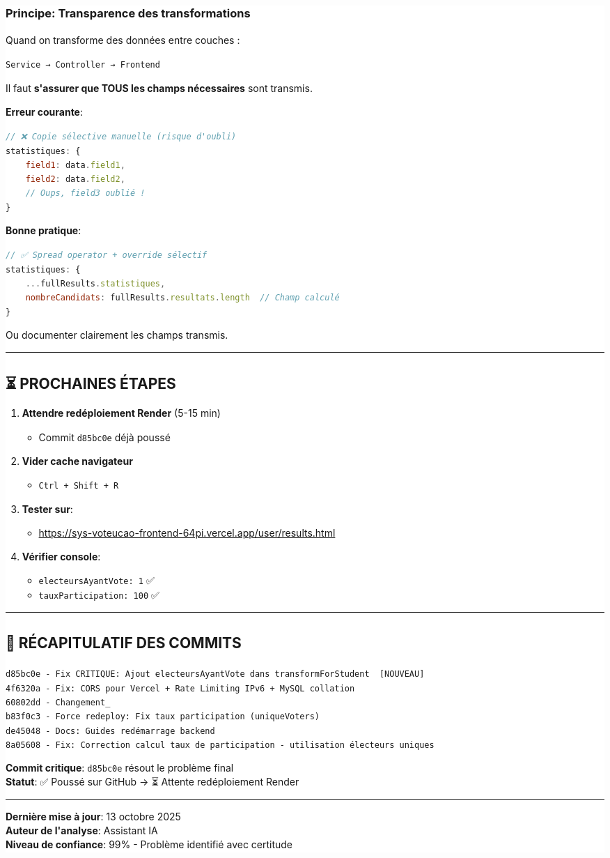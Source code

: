 ### Principe: Transparence des transformations

Quand on transforme des données entre couches :
```
Service → Controller → Frontend
```

Il faut **s'assurer que TOUS les champs nécessaires** sont transmis.

**Erreur courante**:
```javascript
// ❌ Copie sélective manuelle (risque d'oubli)
statistiques: {
    field1: data.field1,
    field2: data.field2,
    // Oups, field3 oublié !
}
```

**Bonne pratique**:
```javascript
// ✅ Spread operator + override sélectif
statistiques: {
    ...fullResults.statistiques,
    nombreCandidats: fullResults.resultats.length  // Champ calculé
}
```

Ou documenter clairement les champs transmis.

---

## ⏳ PROCHAINES ÉTAPES

1. **Attendre redéploiement Render** (5-15 min)
   - Commit `d85bc0e` déjà poussé

2. **Vider cache navigateur**
   - `Ctrl + Shift + R`

3. **Tester sur**:
   - https://sys-voteucao-frontend-64pi.vercel.app/user/results.html

4. **Vérifier console**:
   - `electeursAyantVote: 1` ✅
   - `tauxParticipation: 100` ✅

---

## 📝 RÉCAPITULATIF DES COMMITS

```
d85bc0e - Fix CRITIQUE: Ajout electeursAyantVote dans transformForStudent  [NOUVEAU]
4f6320a - Fix: CORS pour Vercel + Rate Limiting IPv6 + MySQL collation
60802dd - Changement_
b83f0c3 - Force redeploy: Fix taux participation (uniqueVoters)
de45048 - Docs: Guides redémarrage backend
8a05608 - Fix: Correction calcul taux de participation - utilisation électeurs uniques
```

**Commit critique**: `d85bc0e` résout le problème final  
**Statut**: ✅ Poussé sur GitHub → ⏳ Attente redéploiement Render

---

**Dernière mise à jour**: 13 octobre 2025  
**Auteur de l'analyse**: Assistant IA  
**Niveau de confiance**: 99% - Problème identifié avec certitude

